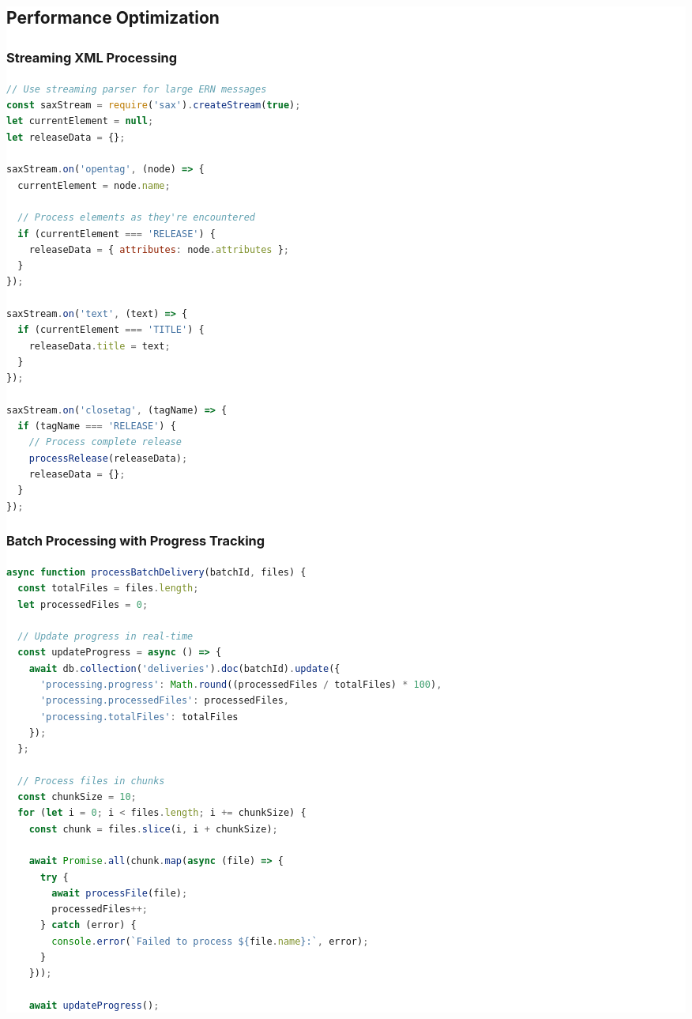 ## Performance Optimization

### Streaming XML Processing
```javascript
// Use streaming parser for large ERN messages
const saxStream = require('sax').createStream(true);
let currentElement = null;
let releaseData = {};

saxStream.on('opentag', (node) => {
  currentElement = node.name;
  
  // Process elements as they're encountered
  if (currentElement === 'RELEASE') {
    releaseData = { attributes: node.attributes };
  }
});

saxStream.on('text', (text) => {
  if (currentElement === 'TITLE') {
    releaseData.title = text;
  }
});

saxStream.on('closetag', (tagName) => {
  if (tagName === 'RELEASE') {
    // Process complete release
    processRelease(releaseData);
    releaseData = {};
  }
});
```

### Batch Processing with Progress Tracking
```javascript
async function processBatchDelivery(batchId, files) {
  const totalFiles = files.length;
  let processedFiles = 0;
  
  // Update progress in real-time
  const updateProgress = async () => {
    await db.collection('deliveries').doc(batchId).update({
      'processing.progress': Math.round((processedFiles / totalFiles) * 100),
      'processing.processedFiles': processedFiles,
      'processing.totalFiles': totalFiles
    });
  };
  
  // Process files in chunks
  const chunkSize = 10;
  for (let i = 0; i < files.length; i += chunkSize) {
    const chunk = files.slice(i, i + chunkSize);
    
    await Promise.all(chunk.map(async (file) => {
      try {
        await processFile(file);
        processedFiles++;
      } catch (error) {
        console.error(`Failed to process ${file.name}:`, error);
      }
    }));
    
    await updateProgress();
```